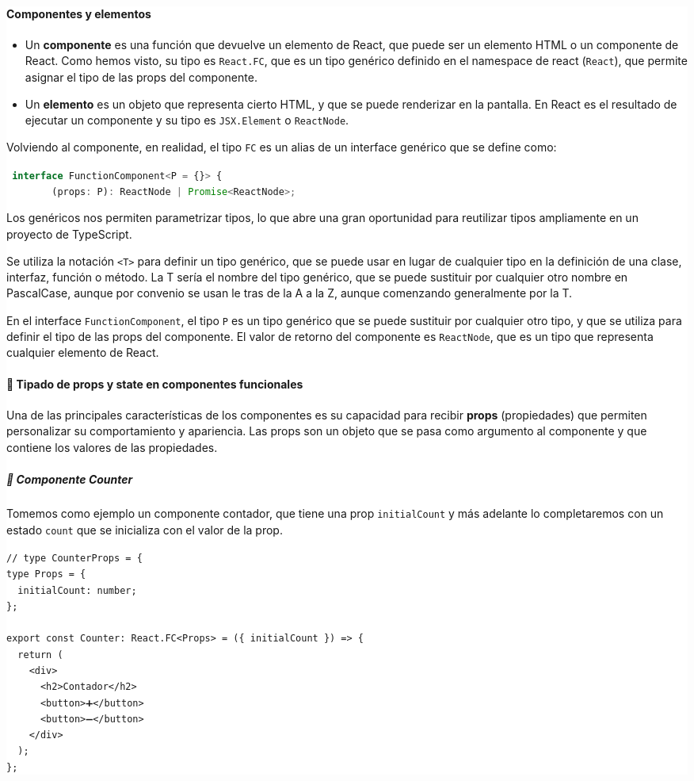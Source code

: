 #### Componentes y elementos

- Un **componente** es una función que devuelve un elemento de React, que puede ser un elemento HTML o un componente de React. Como hemos visto, su tipo es `React.FC`, que es un tipo genérico definido en el namespace de react (`React`), que permite asignar el tipo de las props del componente.

- Un **elemento** es un objeto que representa cierto HTML, y que se puede renderizar en la pantalla. En React es el resultado de ejecutar un componente y su tipo es `JSX.Element` o `ReactNode`.

Volviendo al componente, en realidad, el tipo `FC` es un alias de un interface genérico que se define como:

```ts
 interface FunctionComponent<P = {}> {
        (props: P): ReactNode | Promise<ReactNode>;
```

Los genéricos nos permiten parametrizar tipos, lo que abre una gran oportunidad para reutilizar tipos ampliamente en un proyecto de TypeScript.

Se utiliza la notación `<T>` para definir un tipo genérico, que se puede usar en lugar de cualquier tipo en la definición de una clase, interfaz, función o método. La T sería el nombre del tipo genérico, que se puede sustituir por cualquier otro nombre en PascalCase, aunque por convenio se usan le tras de la A a la Z, aunque comenzando generalmente por la T.

En el interface `FunctionComponent`, el tipo `P` es un tipo genérico que se puede sustituir por cualquier otro tipo, y que se utiliza para definir el tipo de las props del componente. El valor de retorno del componente es `ReactNode`, que es un tipo que representa cualquier elemento de React.

#### 📘 Tipado de props y state en componentes funcionales

Una de las principales características de los componentes es su capacidad para recibir **props** (propiedades) que permiten personalizar su comportamiento y apariencia. Las props son un objeto que se pasa como argumento al componente y que contiene los valores de las propiedades.

##### 🧿 Componente Counter

Tomemos como ejemplo un componente contador, que tiene una prop `initialCount` y más adelante lo completaremos con un estado `count` que se inicializa con el valor de la prop.

```tsx
// type CounterProps = {
type Props = {
  initialCount: number;
};

export const Counter: React.FC<Props> = ({ initialCount }) => {
  return (
    <div>
      <h2>Contador</h2>
      <button>➕</button>
      <button>➖</button>
    </div>
  );
};
```
